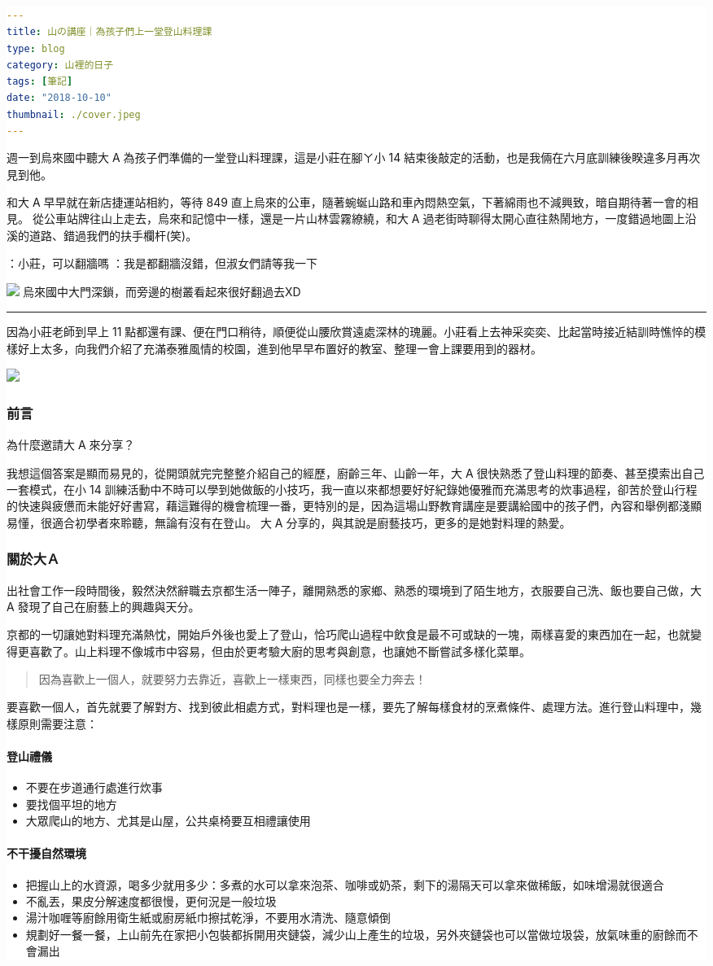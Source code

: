 ```yaml
---
title: 山の講座｜為孩子們上一堂登山料理課
type: blog
category: 山裡的日子
tags: [筆記]
date: "2018-10-10"
thumbnail: ./cover.jpeg
---
```

週一到烏來國中聽大 A 為孩子們準備的一堂登山料理課，這是小莊在腳ㄚ小 14 結束後敲定的活動，也是我倆在六月底訓練後睽違多月再次見到他。


和大 A 早早就在新店捷運站相約，等待 849 直上烏來的公車，隨著蜿蜒山路和車內悶熱空氣，下著綿雨也不減興致，暗自期待著一會的相見。
從公車站牌往山上走去，烏來和記憶中一樣，還是一片山林雲霧繚繞，和大 A 過老街時聊得太開心直往熱鬧地方，一度錯過地圖上沿溪的道路、錯過我們的扶手欄杆(笑)。

：小莊，可以翻牆嗎
：我是都翻牆沒錯，但淑女們請等我一下

![](https://i.imgur.com/hAfjqc7.jpg)
烏來國中大門深鎖，而旁邊的樹叢看起來很好翻過去XD

---


因為小莊老師到早上 11 點都還有課、便在門口稍待，順便從山腰欣賞遠處深林的瑰麗。小莊看上去神采奕奕、比起當時接近結訓時憔悴的模樣好上太多，向我們介紹了充滿泰雅風情的校園，進到他早早布置好的教室、整理一會上課要用到的器材。

![](https://i.imgur.com/6hlWW27.jpg)

### 前言

為什麼邀請大 A 來分享？

我想這個答案是顯而易見的，從開頭就完完整整介紹自己的經歷，廚齡三年、山齡一年，大 A 很快熟悉了登山料理的節奏、甚至摸索出自己一套模式，在小 14 訓練活動中不時可以學到她做飯的小技巧，我一直以來都想要好好紀錄她優雅而充滿思考的炊事過程，卻苦於登山行程的快速與疲憊而未能好好書寫，藉這難得的機會梳理一番，更特別的是，因為這場山野教育講座是要講給國中的孩子們，內容和舉例都淺顯易懂，很適合初學者來聆聽，無論有沒有在登山。
大 A 分享的，與其說是廚藝技巧，更多的是她對料理的熱愛。

### 關於大Ａ

出社會工作一段時間後，毅然決然辭職去京都生活一陣子，離開熟悉的家鄉、熟悉的環境到了陌生地方，衣服要自己洗、飯也要自己做，大 A 發現了自己在廚藝上的興趣與天分。

京都的一切讓她對料理充滿熱忱，開始戶外後也愛上了登山，恰巧爬山過程中飲食是最不可或缺的一塊，兩樣喜愛的東西加在一起，也就變得更喜歡了。山上料理不像城市中容易，但由於更考驗大廚的思考與創意，也讓她不斷嘗試多樣化菜單。

>因為喜歡上一個人，就要努力去靠近，喜歡上一樣東西，同樣也要全力奔去！

要喜歡一個人，首先就要了解對方、找到彼此相處方式，對料理也是一樣，要先了解每樣食材的烹煮條件、處理方法。進行登山料理中，幾樣原則需要注意：

#### 登山禮儀
* 不要在步道通行處進行炊事
* 要找個平坦的地方
* 大眾爬山的地方、尤其是山屋，公共桌椅要互相禮讓使用

#### 不干擾自然環境
* 把握山上的水資源，喝多少就用多少：多煮的水可以拿來泡茶、咖啡或奶茶，剩下的湯隔天可以拿來做稀飯，如味增湯就很適合
* 不亂丟，果皮分解速度都很慢，更何況是一般垃圾
* 湯汁咖喱等廚餘用衛生紙或廚房紙巾擦拭乾淨，不要用水清洗、隨意傾倒
* 規劃好一餐一餐，上山前先在家把小包裝都拆開用夾鏈袋，減少山上產生的垃圾，另外夾鏈袋也可以當做垃圾袋，放氣味重的廚餘而不會漏出
